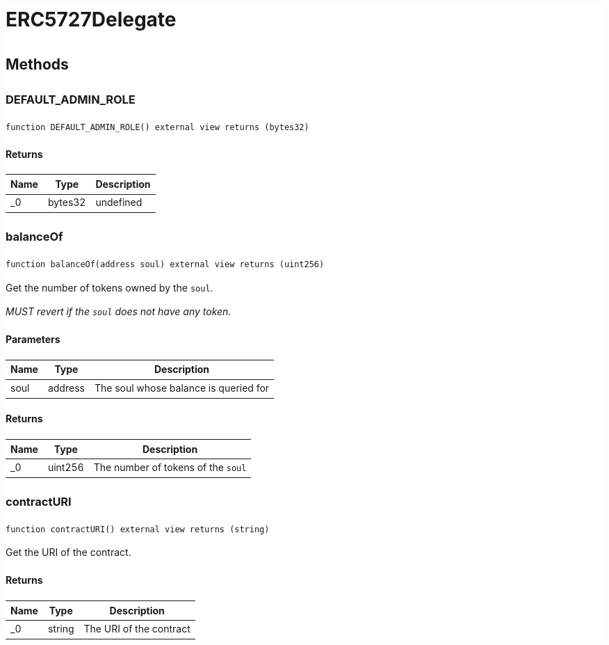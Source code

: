 # ERC5727Delegate

## Methods

### DEFAULT_ADMIN_ROLE

```solidity
function DEFAULT_ADMIN_ROLE() external view returns (bytes32)
```

#### Returns

| Name | Type    | Description |
| ---- | ------- | ----------- |
| \_0  | bytes32 | undefined   |

### balanceOf

```solidity
function balanceOf(address soul) external view returns (uint256)
```

Get the number of tokens owned by the `soul`.

_MUST revert if the `soul` does not have any token._

#### Parameters

| Name | Type    | Description                           |
| ---- | ------- | ------------------------------------- |
| soul | address | The soul whose balance is queried for |

#### Returns

| Name | Type    | Description                        |
| ---- | ------- | ---------------------------------- |
| \_0  | uint256 | The number of tokens of the `soul` |

### contractURI

```solidity
function contractURI() external view returns (string)
```

Get the URI of the contract.

#### Returns

| Name | Type   | Description             |
| ---- | ------ | ----------------------- |
| \_0  | string | The URI of the contract |
